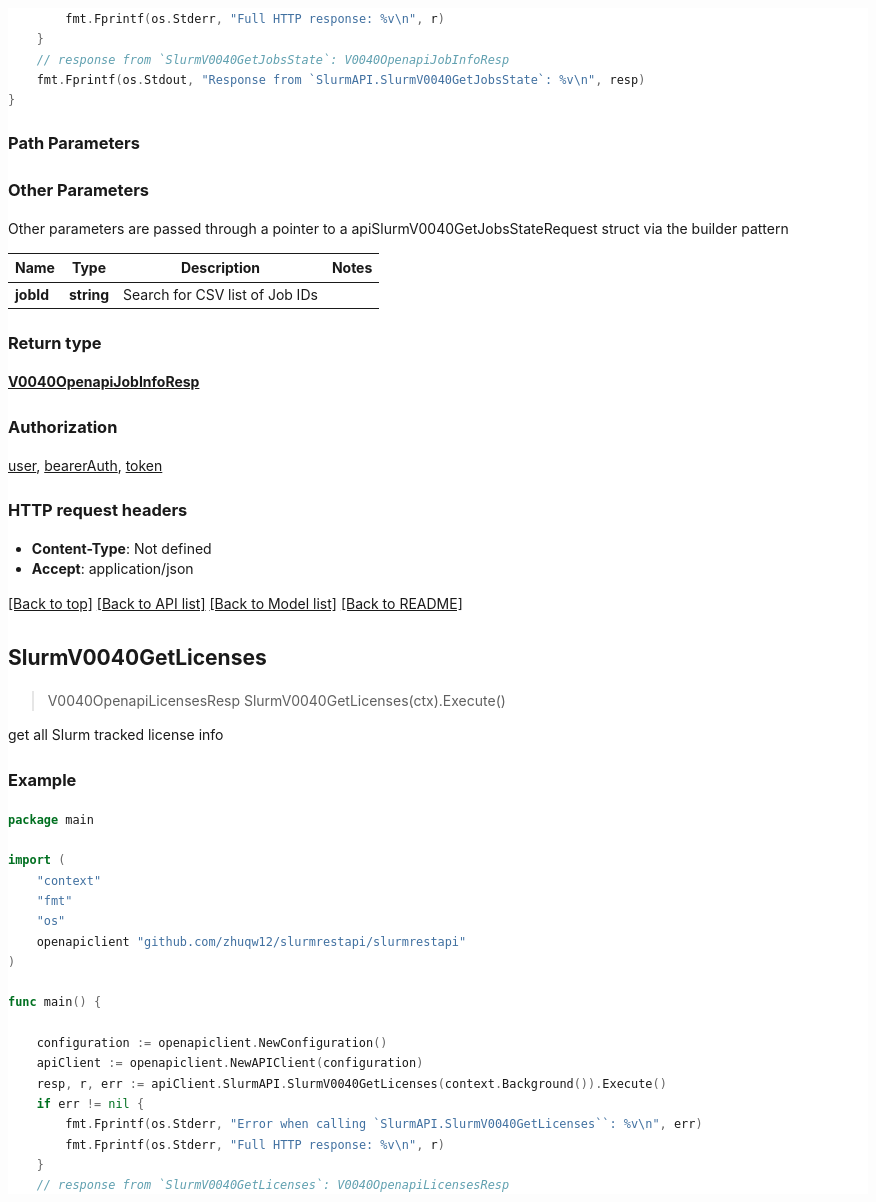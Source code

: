 ```go
		fmt.Fprintf(os.Stderr, "Full HTTP response: %v\n", r)
	}
	// response from `SlurmV0040GetJobsState`: V0040OpenapiJobInfoResp
	fmt.Fprintf(os.Stdout, "Response from `SlurmAPI.SlurmV0040GetJobsState`: %v\n", resp)
}
```

### Path Parameters



### Other Parameters

Other parameters are passed through a pointer to a apiSlurmV0040GetJobsStateRequest struct via the builder pattern


Name | Type | Description  | Notes
------------- | ------------- | ------------- | -------------
 **jobId** | **string** | Search for CSV list of Job IDs | 

### Return type

[**V0040OpenapiJobInfoResp**](V0040OpenapiJobInfoResp.md)

### Authorization

[user](../README.md#user), [bearerAuth](../README.md#bearerAuth), [token](../README.md#token)

### HTTP request headers

- **Content-Type**: Not defined
- **Accept**: application/json

[[Back to top]](#) [[Back to API list]](../README.md#documentation-for-api-endpoints)
[[Back to Model list]](../README.md#documentation-for-models)
[[Back to README]](../README.md)


## SlurmV0040GetLicenses

> V0040OpenapiLicensesResp SlurmV0040GetLicenses(ctx).Execute()

get all Slurm tracked license info

### Example

```go
package main

import (
	"context"
	"fmt"
	"os"
	openapiclient "github.com/zhuqw12/slurmrestapi/slurmrestapi"
)

func main() {

	configuration := openapiclient.NewConfiguration()
	apiClient := openapiclient.NewAPIClient(configuration)
	resp, r, err := apiClient.SlurmAPI.SlurmV0040GetLicenses(context.Background()).Execute()
	if err != nil {
		fmt.Fprintf(os.Stderr, "Error when calling `SlurmAPI.SlurmV0040GetLicenses``: %v\n", err)
		fmt.Fprintf(os.Stderr, "Full HTTP response: %v\n", r)
	}
	// response from `SlurmV0040GetLicenses`: V0040OpenapiLicensesResp
```